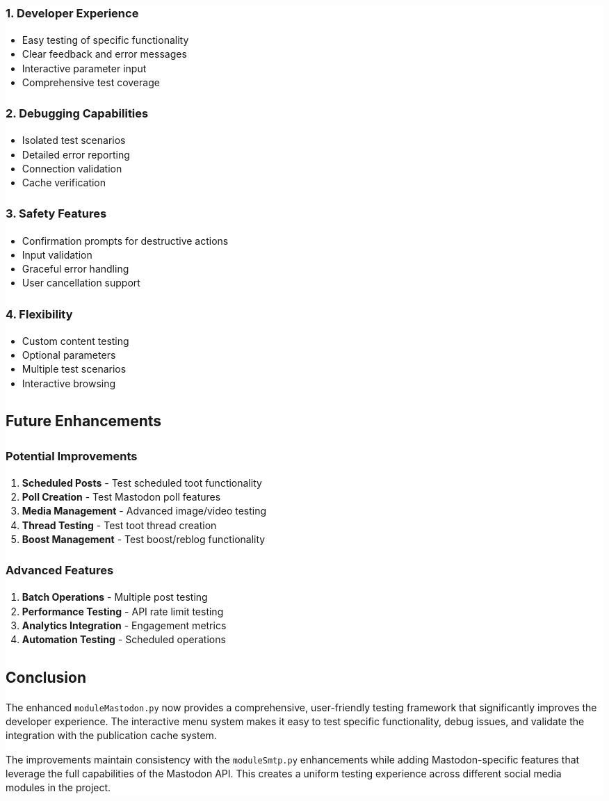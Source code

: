### **1. Developer Experience**
- Easy testing of specific functionality
- Clear feedback and error messages
- Interactive parameter input
- Comprehensive test coverage

### **2. Debugging Capabilities**
- Isolated test scenarios
- Detailed error reporting
- Connection validation
- Cache verification

### **3. Safety Features**
- Confirmation prompts for destructive actions
- Input validation
- Graceful error handling
- User cancellation support

### **4. Flexibility**
- Custom content testing
- Optional parameters
- Multiple test scenarios
- Interactive browsing

## Future Enhancements

### **Potential Improvements**
1. **Scheduled Posts** - Test scheduled toot functionality
2. **Poll Creation** - Test Mastodon poll features
3. **Media Management** - Advanced image/video testing
4. **Thread Testing** - Test toot thread creation
5. **Boost Management** - Test boost/reblog functionality

### **Advanced Features**
1. **Batch Operations** - Multiple post testing
2. **Performance Testing** - API rate limit testing
3. **Analytics Integration** - Engagement metrics
4. **Automation Testing** - Scheduled operations

## Conclusion

The enhanced `moduleMastodon.py` now provides a comprehensive, user-friendly testing framework that significantly improves the developer experience. The interactive menu system makes it easy to test specific functionality, debug issues, and validate the integration with the publication cache system.

The improvements maintain consistency with the `moduleSmtp.py` enhancements while adding Mastodon-specific features that leverage the full capabilities of the Mastodon API. This creates a uniform testing experience across different social media modules in the project.